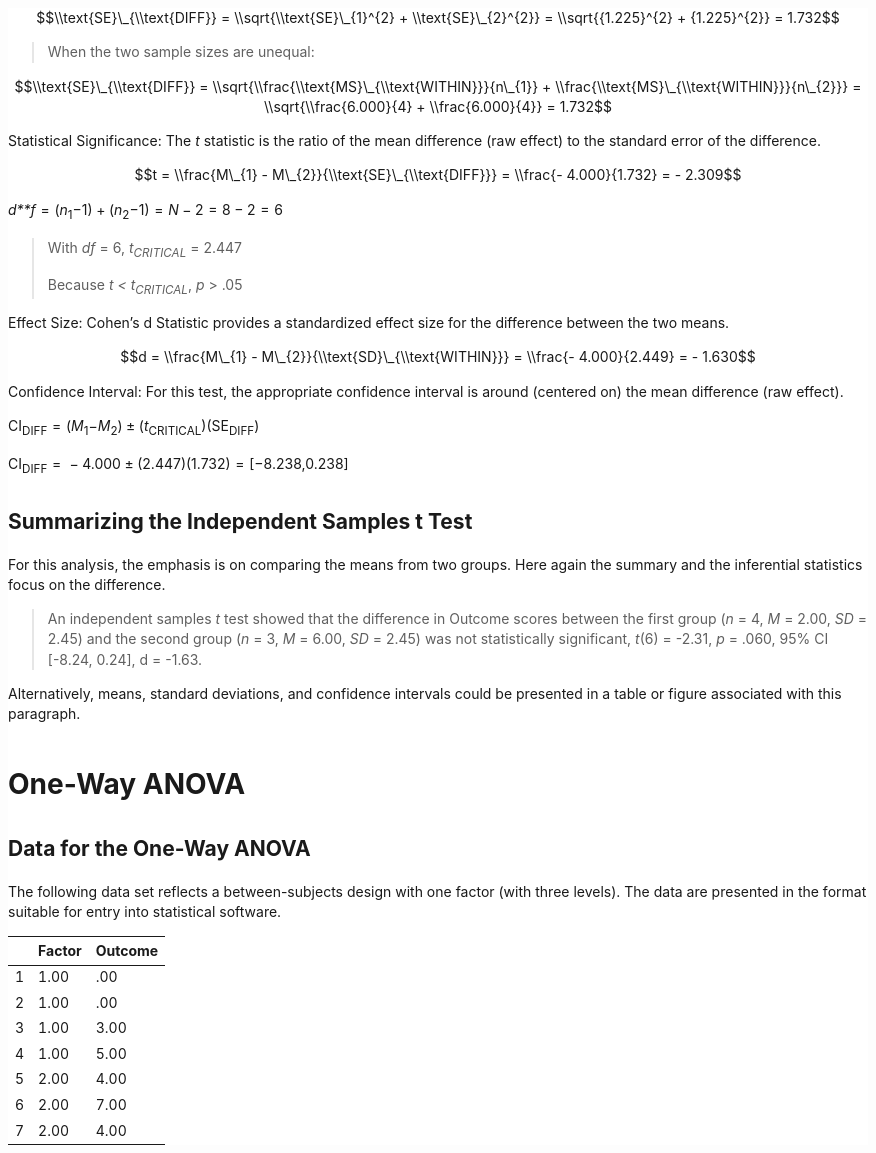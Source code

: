 $$\\text{SE}\_{\\text{DIFF}} = \\sqrt{\\text{SE}\_{1}^{2} + \\text{SE}\_{2}^{2}} = \\sqrt{{1.225}^{2} + {1.225}^{2}} = 1.732$$

> When the two sample sizes are unequal:

$$\\text{SE}\_{\\text{DIFF}} = \\sqrt{\\frac{\\text{MS}\_{\\text{WITHIN}}}{n\_{1}} + \\frac{\\text{MS}\_{\\text{WITHIN}}}{n\_{2}}} = \\sqrt{\\frac{6.000}{4} + \\frac{6.000}{4}} = 1.732$$

Statistical Significance: The *t* statistic is the ratio of the mean
difference (raw effect) to the standard error of the difference.

$$t = \\frac{M\_{1} - M\_{2}}{\\text{SE}\_{\\text{DIFF}}} = \\frac{- 4.000}{1.732} = - 2.309$$

*d**f* = (*n*<sub>1</sub>−1) + (*n*<sub>2</sub>−1) = *N* − 2 = 8 − 2 = 6

> With *df* = 6, *t<sub>CRITICAL</sub>* = 2.447
>
> Because *t &lt;* *t<sub>CRITICAL</sub>*, *p* &gt; .05

Effect Size: Cohen’s d Statistic provides a standardized effect size for
the difference between the two means.

$$d = \\frac{M\_{1} - M\_{2}}{\\text{SD}\_{\\text{WITHIN}}} = \\frac{- 4.000}{2.449} = - 1.630$$

Confidence Interval: For this test, the appropriate confidence interval
is around (centered on) the mean difference (raw effect).

CI<sub>DIFF</sub> = (*M*<sub>1</sub>−*M*<sub>2</sub>) ± (*t*<sub>CRITICAL</sub>)(SE<sub>DIFF</sub>)

CI<sub>DIFF</sub> =  − 4.000 ± (2.447)(1.732) = \[−8.238,0.238\]

Summarizing the Independent Samples t Test
------------------------------------------

For this analysis, the emphasis is on comparing the means from two
groups. Here again the summary and the inferential statistics focus on
the difference.

> An independent samples *t* test showed that the difference in Outcome
> scores between the first group (*n* = 4, *M* = 2.00, *SD* = 2.45) and
> the second group (*n* = 3, *M* = 6.00, *SD* = 2.45) was not
> statistically significant, *t*(6) = -2.31, *p* = .060, 95% CI \[-8.24,
> 0.24\], d = -1.63.

Alternatively, means, standard deviations, and confidence intervals
could be presented in a table or figure associated with this paragraph.

One-Way ANOVA
=============

Data for the One-Way ANOVA
--------------------------

The following data set reflects a between-subjects design with one
factor (with three levels). The data are presented in the format
suitable for entry into statistical software.

|     | Factor | Outcome |
|-----|--------|---------|
| 1   | 1.00   | .00     |
| 2   | 1.00   | .00     |
| 3   | 1.00   | 3.00    |
| 4   | 1.00   | 5.00    |
| 5   | 2.00   | 4.00    |
| 6   | 2.00   | 7.00    |
| 7   | 2.00   | 4.00    |